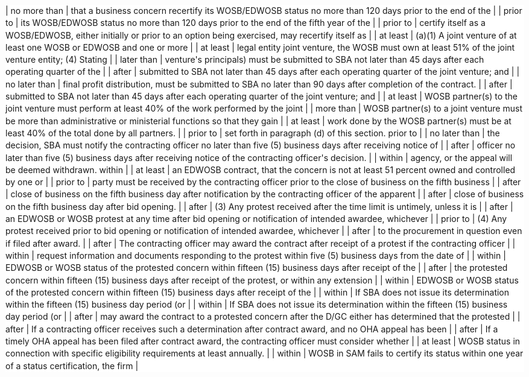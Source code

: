| no more than  | that a business concern recertify its WOSB/EDWOSB status no more than 120 days prior to the end of the                                |
| prior to      | its WOSB/EDWOSB status no more than 120 days prior to the end of the fifth year of the                                                |
| prior to      | certify itself as a WOSB/EDWOSB, either initially or prior to an option being exercised, may recertify itself as                      |
| at least      | (a)(1) A joint venture of  at least one WOSB or EDWOSB and one or more                                                                |
| at least      | legal entity joint venture, the WOSB must own at least 51% of the joint venture entity; (4) Stating                                   |
| later than    | venture's principals) must be submitted to SBA not later than 45 days after each operating quarter of the                             |
| after         | submitted to SBA not later than 45 days after each operating quarter of the joint venture; and                                        |
| no later than | final profit distribution, must be submitted to SBA no later than  90 days after completion of the contract.                          |
| after         | submitted to SBA not later than 45 days after each operating quarter of the joint venture; and                                        |
| at least      | WOSB partner(s) to the joint venture must perform at least 40% of the work performed by the joint                                     |
| more than     | WOSB partner(s) to a joint venture must be more than administrative or ministerial functions so that they gain                        |
| at least      | work done by the WOSB partner(s) must be at least  40% of the total done by all partners.                                             |
| prior to      | set forth in paragraph (d) of this section. prior to                                                                                  |
| no later than | the decision, SBA must notify the contracting officer no later than five (5) business days after receiving notice of                  |
| after         | officer no later than five (5) business days after  receiving notice of the contracting officer's decision.                           |
| within        | agency, or the appeal will be deemed withdrawn. within                                                                                |
| at least      | an EDWOSB contract, that the concern is not at least 51 percent owned and controlled by one or                                        |
| prior to      | party must be received by the contracting officer prior to the close of business on the fifth business                                |
| after         | close of business on the fifth business day after notification by the contracting officer of the apparent                             |
| after         | close of business on the fifth business day after  bid opening.                                                                       |
| after         | (3) Any protest received  after the time limit is untimely, unless it is                                                              |
| after         | an EDWOSB or WOSB protest at any time after bid opening or notification of intended awardee, whichever                                |
| prior to      | (4) Any protest received  prior to bid opening or notification of intended awardee, whichever                                         |
| after         | to the procurement in question even if filed after  award.                                                                            |
| after         | The contracting officer may award the contract  after receipt of a protest if the contracting officer                                 |
| within        | request information and documents responding to the protest within five (5) business days from the date of                            |
| within        | EDWOSB or WOSB status of the protested concern within fifteen (15) business days after receipt of the                                 |
| after         | the protested concern within fifteen (15) business days after receipt of the protest, or within any extension                         |
| within        | EDWOSB or WOSB status of the protested concern within fifteen (15) business days after receipt of the                                 |
| within        | If SBA does not issue its determination  within  the fifteen (15) business day period (or                                             |
| within        | If SBA does not issue its determination  within  the fifteen (15) business day period (or                                             |
| after         | may award the contract to a protested concern after the D/GC either has determined that the protested                                 |
| after         | If a contracting officer receives such a determination after contract award, and no OHA appeal has been                               |
| after         | If a timely OHA appeal has been filed after contract award, the contracting officer must consider whether                             |
| at least      | WOSB status in connection with specific eligibility requirements at least  annually.                                                  |
| within        | WOSB in SAM fails to certify its status within one year of a status certification, the firm                                           |
